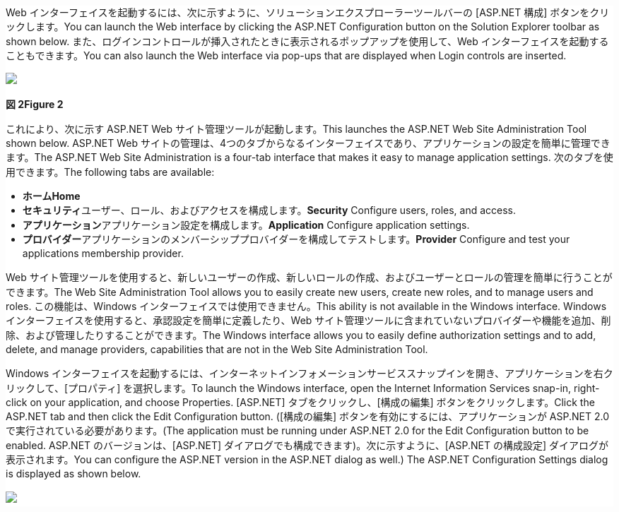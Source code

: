 <span data-ttu-id="ee9a3-146">Web インターフェイスを起動するには、次に示すように、ソリューションエクスプローラーツールバーの [ASP.NET 構成] ボタンをクリックします。</span><span class="sxs-lookup"><span data-stu-id="ee9a3-146">You can launch the Web interface by clicking the ASP.NET Configuration button on the Solution Explorer toolbar as shown below.</span></span> <span data-ttu-id="ee9a3-147">また、ログインコントロールが挿入されたときに表示されるポップアップを使用して、Web インターフェイスを起動することもできます。</span><span class="sxs-lookup"><span data-stu-id="ee9a3-147">You can also launch the Web interface via pop-ups that are displayed when Login controls are inserted.</span></span>

![](membership/_static/image2.jpg)

<span data-ttu-id="ee9a3-148">**図 2**</span><span class="sxs-lookup"><span data-stu-id="ee9a3-148">**Figure 2**</span></span>

<span data-ttu-id="ee9a3-149">これにより、次に示す ASP.NET Web サイト管理ツールが起動します。</span><span class="sxs-lookup"><span data-stu-id="ee9a3-149">This launches the ASP.NET Web Site Administration Tool shown below.</span></span> <span data-ttu-id="ee9a3-150">ASP.NET Web サイトの管理は、4つのタブからなるインターフェイスであり、アプリケーションの設定を簡単に管理できます。</span><span class="sxs-lookup"><span data-stu-id="ee9a3-150">The ASP.NET Web Site Administration is a four-tab interface that makes it easy to manage application settings.</span></span> <span data-ttu-id="ee9a3-151">次のタブを使用できます。</span><span class="sxs-lookup"><span data-stu-id="ee9a3-151">The following tabs are available:</span></span>

- <span data-ttu-id="ee9a3-152">**ホーム**</span><span class="sxs-lookup"><span data-stu-id="ee9a3-152">**Home**</span></span>
- <span data-ttu-id="ee9a3-153">**セキュリティ**ユーザー、ロール、およびアクセスを構成します。</span><span class="sxs-lookup"><span data-stu-id="ee9a3-153">**Security** Configure users, roles, and access.</span></span>
- <span data-ttu-id="ee9a3-154">**アプリケーション**アプリケーション設定を構成します。</span><span class="sxs-lookup"><span data-stu-id="ee9a3-154">**Application** Configure application settings.</span></span>
- <span data-ttu-id="ee9a3-155">**プロバイダー**アプリケーションのメンバーシッププロバイダーを構成してテストします。</span><span class="sxs-lookup"><span data-stu-id="ee9a3-155">**Provider** Configure and test your applications membership provider.</span></span>

<span data-ttu-id="ee9a3-156">Web サイト管理ツールを使用すると、新しいユーザーの作成、新しいロールの作成、およびユーザーとロールの管理を簡単に行うことができます。</span><span class="sxs-lookup"><span data-stu-id="ee9a3-156">The Web Site Administration Tool allows you to easily create new users, create new roles, and to manage users and roles.</span></span> <span data-ttu-id="ee9a3-157">この機能は、Windows インターフェイスでは使用できません。</span><span class="sxs-lookup"><span data-stu-id="ee9a3-157">This ability is not available in the Windows interface.</span></span> <span data-ttu-id="ee9a3-158">Windows インターフェイスを使用すると、承認設定を簡単に定義したり、Web サイト管理ツールに含まれていないプロバイダーや機能を追加、削除、および管理したりすることができます。</span><span class="sxs-lookup"><span data-stu-id="ee9a3-158">The Windows interface allows you to easily define authorization settings and to add, delete, and manage providers, capabilities that are not in the Web Site Administration Tool.</span></span>

<span data-ttu-id="ee9a3-159">Windows インターフェイスを起動するには、インターネットインフォメーションサービススナップインを開き、アプリケーションを右クリックして、[プロパティ] を選択します。</span><span class="sxs-lookup"><span data-stu-id="ee9a3-159">To launch the Windows interface, open the Internet Information Services snap-in, right-click on your application, and choose Properties.</span></span> <span data-ttu-id="ee9a3-160">[ASP.NET] タブをクリックし、[構成の編集] ボタンをクリックします。</span><span class="sxs-lookup"><span data-stu-id="ee9a3-160">Click the ASP.NET tab and then click the Edit Configuration button.</span></span> <span data-ttu-id="ee9a3-161">([構成の編集] ボタンを有効にするには、アプリケーションが ASP.NET 2.0 で実行されている必要があります。</span><span class="sxs-lookup"><span data-stu-id="ee9a3-161">(The application must be running under ASP.NET 2.0 for the Edit Configuration button to be enabled.</span></span> <span data-ttu-id="ee9a3-162">ASP.NET のバージョンは、[ASP.NET] ダイアログでも構成できます)。次に示すように、[ASP.NET の構成設定] ダイアログが表示されます。</span><span class="sxs-lookup"><span data-stu-id="ee9a3-162">You can configure the ASP.NET version in the ASP.NET dialog as well.) The ASP.NET Configuration Settings dialog is displayed as shown below.</span></span>

![](membership/_static/image3.jpg)
